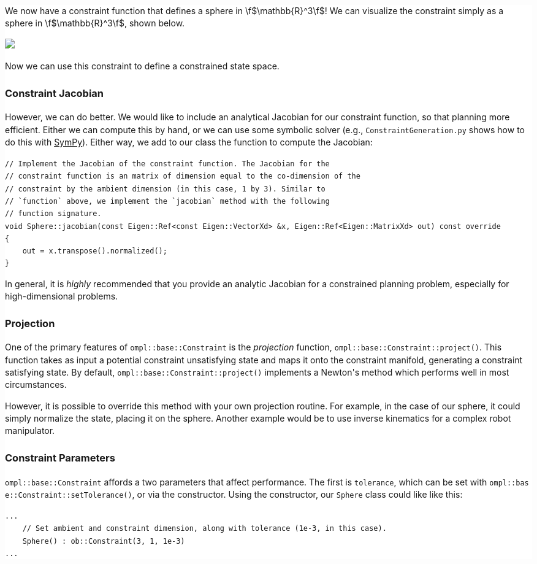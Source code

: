 We now have a constraint function that defines a sphere in \f$\mathbb{R}^3\f$! We can visualize the constraint simply as a sphere in \f$\mathbb{R}^3\f$, shown below.

<div class="row justify-content-center"><div class="col-sm-6"><img src="images/sphere.png" class="img-fluid"></div></div>

Now we can use this constraint to define a constrained state space.

### Constraint Jacobian

However, we can do better. We would like to include an analytical Jacobian for our constraint function, so that planning more efficient. Either we can compute this by hand, or we can use some symbolic solver (e.g., `ConstraintGeneration.py` shows how to do this with [SymPy](http://www.sympy.org/en/index.html)). Either way, we add to our class the function to compute the Jacobian:

~~~{.cpp}
// Implement the Jacobian of the constraint function. The Jacobian for the
// constraint function is an matrix of dimension equal to the co-dimension of the
// constraint by the ambient dimension (in this case, 1 by 3). Similar to
// `function` above, we implement the `jacobian` method with the following
// function signature.
void Sphere::jacobian(const Eigen::Ref<const Eigen::VectorXd> &x, Eigen::Ref<Eigen::MatrixXd> out) const override
{
    out = x.transpose().normalized();
}
~~~

In general, it is _highly_ recommended that you provide an analytic Jacobian for a constrained planning problem, especially for high-dimensional problems.

### Projection

One of the primary features of `ompl::base::Constraint` is the _projection_ function, `ompl::base::Constraint::project()`.
This function takes as input a potential constraint unsatisfying state and maps it onto the constraint manifold, generating a constraint satisfying state.
By default, `ompl::base::Constraint::project()` implements a Newton's method which performs well in most circumstances.

However, it is possible to override this method with your own projection routine.
For example, in the case of our sphere, it could simply normalize the state, placing it on the sphere.
Another example would be to use inverse kinematics for a complex robot manipulator.

### Constraint Parameters

`ompl::base::Constraint` affords a two parameters that affect performance.
The first is `tolerance`, which can be set with `ompl::base::Constraint::setTolerance()`, or via the constructor.
Using the constructor, our `Sphere` class could like like this:

~~~{.cpp}
...
    // Set ambient and constraint dimension, along with tolerance (1e-3, in this case).
    Sphere() : ob::Constraint(3, 1, 1e-3)
...
~~~
